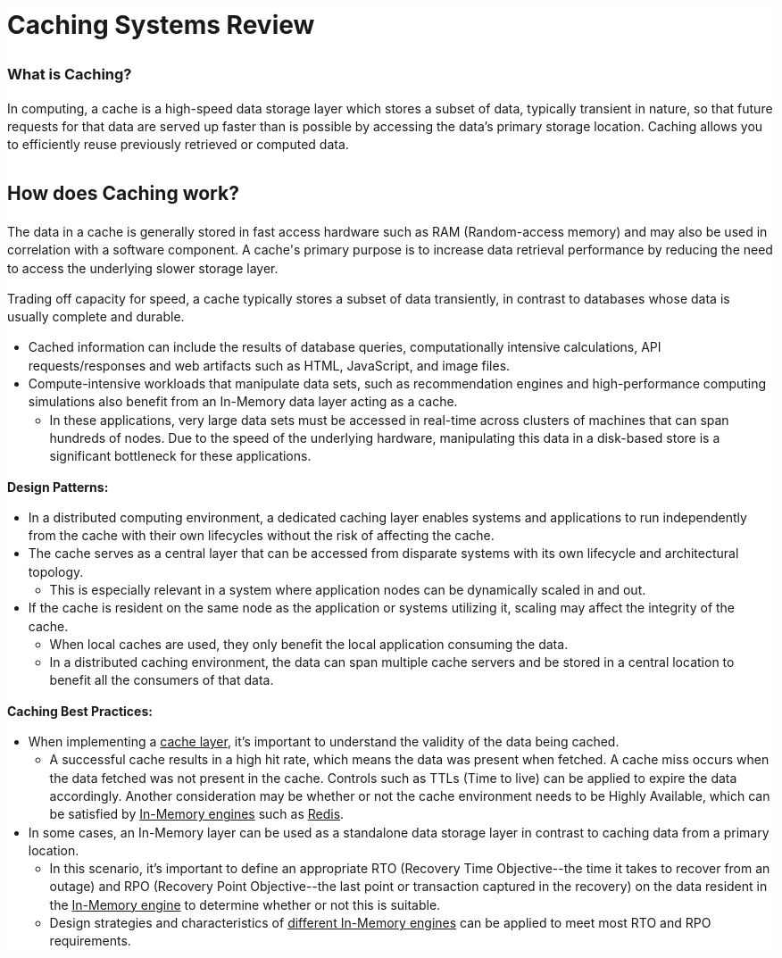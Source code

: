 # Caching Systems Review

### **What is Caching?**

In computing, a cache is a high-speed data storage layer which stores a subset of data, typically transient in nature, so that future requests for that data are served up faster than is possible by accessing the data’s primary storage location. Caching allows you to efficiently reuse previously retrieved or computed data.

## **How does Caching work?**

The data in a cache is generally stored in fast access hardware such as RAM (Random-access memory) and may also be used in correlation with a software component. A cache's primary purpose is to increase data retrieval performance by reducing the need to access the underlying slower storage layer.

Trading off capacity for speed, a cache typically stores a subset of data transiently, in contrast to databases whose data is usually complete and durable.

- Cached information can include the results of database queries, computationally intensive calculations, API requests/responses and web artifacts such as HTML, JavaScript, and image files.
- Compute-intensive workloads that manipulate data sets, such as recommendation engines and high-performance computing simulations also benefit from an In-Memory data layer acting as a cache.
    - In these applications, very large data sets must be accessed in real-time across clusters of machines that can span hundreds of nodes. Due to the speed of the underlying hardware, manipulating this data in a disk-based store is a significant bottleneck for these applications.
    

**Design Patterns:** 

- In a distributed computing environment, a dedicated caching layer enables systems and applications to run independently from the cache with their own lifecycles without the risk of affecting the cache.
- The cache serves as a central layer that can be accessed from disparate systems with its own lifecycle and architectural topology.
    - This is especially relevant in a system where application nodes can be dynamically scaled in and out.
- If the cache is resident on the same node as the application or systems utilizing it, scaling may affect the integrity of the cache.
    - When local caches are used, they only benefit the local application consuming the data.
    - In a distributed caching environment, the data can span multiple cache servers and be stored in a central location to benefit all the consumers of that data.

**Caching Best Practices:** 

- When implementing a [cache layer](https://aws.amazon.com/elasticache/), it’s important to understand the validity of the data being cached.
    - A successful cache results in a high hit rate, which means the data was present when fetched. A cache miss occurs when the data fetched was not present in the cache. Controls such as TTLs (Time to live) can be applied to expire the data accordingly. Another consideration may be whether or not the cache environment needs to be Highly Available, which can be satisfied by [In-Memory engines](https://aws.amazon.com/elasticache/) such as [Redis](https://aws.amazon.com/redis/).
- In some cases, an In-Memory layer can be used as a standalone data storage layer in contrast to caching data from a primary location.
    - In this scenario, it’s important to define an appropriate RTO (Recovery Time Objective--the time it takes to recover from an outage) and RPO (Recovery Point Objective--the last point or transaction captured in the recovery) on the data resident in the [In-Memory engine](https://aws.amazon.com/elasticache/) to determine whether or not this is suitable.
    - Design strategies and characteristics of [different In-Memory engines](https://aws.amazon.com/elasticache/) can be applied to meet most RTO and RPO requirements.
    